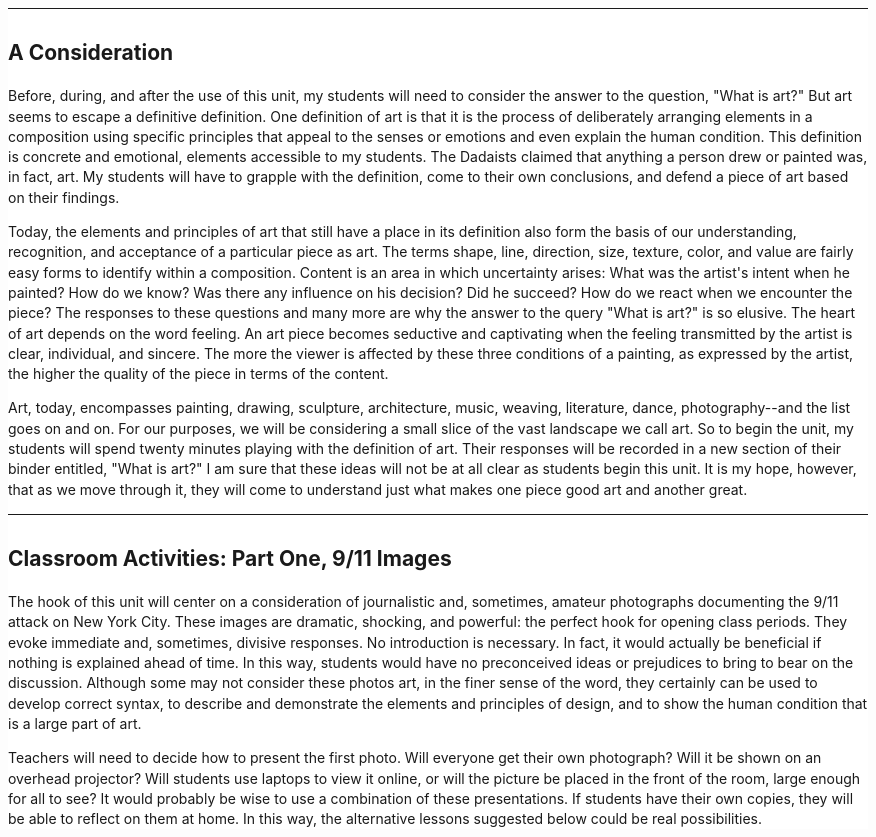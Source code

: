 <hr/>
 <h2>
  A Consideration
 </h2>
 <p>
  Before, during, and after the use of this unit, my students will need to consider the answer to the question, "What is art?" But art seems to escape a definitive definition. One definition of art is that it is the process of deliberately arranging elements in a composition using specific principles that appeal to the senses or emotions and even explain the human condition. This definition is concrete and emotional, elements accessible to my students. The Dadaists claimed that anything a person drew or painted was, in fact, art. My students will have to grapple with the definition, come to their own conclusions, and defend a piece of art based on their findings.
 </p>
<p>
  Today, the elements and principles of art that still have a place in its definition also form the basis of our understanding, recognition, and acceptance of a particular piece as art. The terms shape, line, direction, size, texture, color, and value are fairly easy forms to identify within a composition. Content is an area in which uncertainty arises: What was the artist's intent when he painted? How do we know? Was there any influence on his decision? Did he succeed? How do we react when we encounter the piece?  The responses to these questions and many more are why the answer to the query "What is art?" is so elusive. The heart of art depends on the word feeling. An art piece becomes seductive and captivating when the feeling transmitted by the artist is clear, individual, and sincere. The more the viewer is affected by these three conditions of a painting, as expressed by the artist, the higher the quality of the piece in terms of the content.
 </p>
<p>
  Art, today, encompasses painting, drawing, sculpture, architecture, music, weaving, literature, dance, photography--and the list goes on and on. For our purposes, we will be considering a small slice of the vast landscape we call art. So to begin the unit, my students will spend twenty minutes playing with the definition of art. Their responses will be recorded in a new section of their binder entitled, "What is art?" I am sure that these ideas will not be at all clear as students begin this unit. It is my hope, however, that as we move through it, they will come to understand just what makes one piece good art and another great.
 </p>

<hr/>
 <h2>
  Classroom Activities: Part One, 9/11 Images
 </h2>
 <p>
  The hook of this unit will center on a consideration of journalistic and, sometimes, amateur photographs documenting the 9/11 attack on New York City. These images are dramatic, shocking, and powerful: the perfect hook for opening class periods. They evoke immediate and, sometimes, divisive responses. No introduction is necessary. In fact, it would actually be beneficial if nothing is explained ahead of time. In this way, students would have no preconceived ideas or prejudices to bring to bear on the discussion. Although some may not consider these photos art, in the finer sense of the word, they certainly can be used to develop correct syntax, to describe and demonstrate the elements and principles of design, and to show the human condition that is a large part of art.
 </p>
<p>
  Teachers will need to decide how to present the first photo. Will everyone get their own photograph? Will it be shown on an overhead projector? Will students use laptops to view it online, or will the picture be placed in the front of the room, large enough for all to see? It would probably be wise to use a combination of these presentations. If students have their own copies, they will be able to reflect on them at home. In this way, the alternative lessons suggested below could be real possibilities.
 </p>
